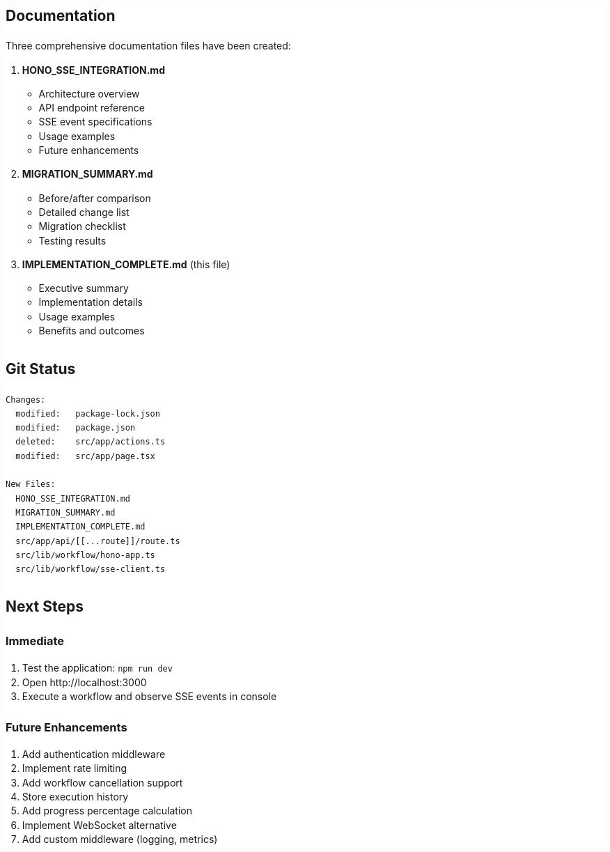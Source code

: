 ## Documentation

Three comprehensive documentation files have been created:

1. **HONO_SSE_INTEGRATION.md**
   - Architecture overview
   - API endpoint reference
   - SSE event specifications
   - Usage examples
   - Future enhancements

2. **MIGRATION_SUMMARY.md**
   - Before/after comparison
   - Detailed change list
   - Migration checklist
   - Testing results

3. **IMPLEMENTATION_COMPLETE.md** (this file)
   - Executive summary
   - Implementation details
   - Usage examples
   - Benefits and outcomes

## Git Status

```
Changes:
  modified:   package-lock.json
  modified:   package.json
  deleted:    src/app/actions.ts
  modified:   src/app/page.tsx

New Files:
  HONO_SSE_INTEGRATION.md
  MIGRATION_SUMMARY.md
  IMPLEMENTATION_COMPLETE.md
  src/app/api/[[...route]]/route.ts
  src/lib/workflow/hono-app.ts
  src/lib/workflow/sse-client.ts
```

## Next Steps

### Immediate
1. Test the application: `npm run dev`
2. Open http://localhost:3000
3. Execute a workflow and observe SSE events in console

### Future Enhancements
1. Add authentication middleware
2. Implement rate limiting
3. Add workflow cancellation support
4. Store execution history
5. Add progress percentage calculation
6. Implement WebSocket alternative
7. Add custom middleware (logging, metrics)

